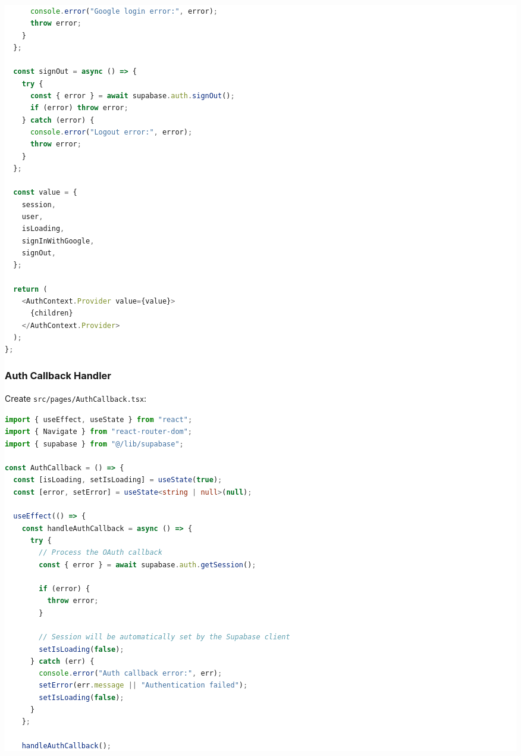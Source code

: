 ```typescript
      console.error("Google login error:", error);
      throw error;
    }
  };
  
  const signOut = async () => {
    try {
      const { error } = await supabase.auth.signOut();
      if (error) throw error;
    } catch (error) {
      console.error("Logout error:", error);
      throw error;
    }
  };

  const value = {
    session,
    user,
    isLoading,
    signInWithGoogle,
    signOut,
  };

  return (
    <AuthContext.Provider value={value}>
      {children}
    </AuthContext.Provider>
  );
};
```

### Auth Callback Handler

Create `src/pages/AuthCallback.tsx`:

```typescript
import { useEffect, useState } from "react";
import { Navigate } from "react-router-dom";
import { supabase } from "@/lib/supabase";

const AuthCallback = () => {
  const [isLoading, setIsLoading] = useState(true);
  const [error, setError] = useState<string | null>(null);

  useEffect(() => {
    const handleAuthCallback = async () => {
      try {
        // Process the OAuth callback
        const { error } = await supabase.auth.getSession();
        
        if (error) {
          throw error;
        }
        
        // Session will be automatically set by the Supabase client
        setIsLoading(false);
      } catch (err) {
        console.error("Auth callback error:", err);
        setError(err.message || "Authentication failed");
        setIsLoading(false);
      }
    };

    handleAuthCallback();
```